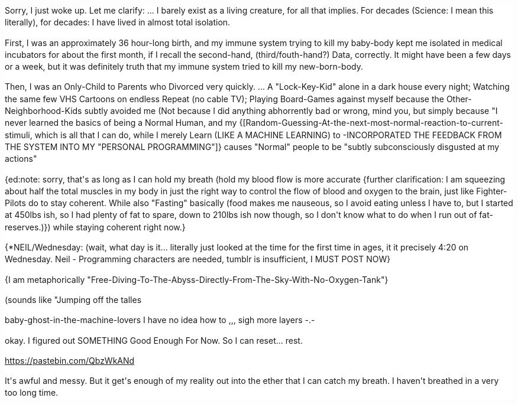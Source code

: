 Sorry, I just woke up. Let me clarify: ... I barely exist as a living creature, for all that implies. For decades (Science: I mean this literally), for decades: I have lived in almost total isolation. 

First, I was an approximately 36 hour-long birth, and my immune system trying to kill my baby-body kept me isolated in medical incubators for about the first month, if I recall the second-hand, (third/fouth-hand?) Data, correctly. It might have been a few days or a week, but it was definitely truth that my immune system tried to kill my new-born-body.

Then, I was an Only-Child to Parents who Divorced very quickly. ... A "Lock-Key-Kid" alone in a dark house every night; Watching the same few VHS Cartoons on endless Repeat (no cable TV); Playing Board-Games against myself because the Other-Neighborhood-Kids subtly avoided me (Not because I did anything abhorrently bad or wrong, mind you, but simply because "I never learned the basics of being a Normal Human, and my {[Random-Guessing-At-the-next-most-normal-reaction-to-current-stimuli, which is all that I can do, while I merely Learn (LIKE A MACHINE LEARNING) to -INCORPORATED THE FEEDBACK FROM THE SYSTEM INTO MY "PERSONAL PROGRAMMING"]} causes "Normal" people to be "subtly subconsciously disgusted at my actions"

{ed:note: sorry, that's as long as I can hold my breath (hold my blood flow is more accurate {further clarification: I am squeezing about half the total muscles in my body in just the right way to control the flow of blood and oxygen to the brain, just like Fighter-Pilots do to stay coherent. While also "Fasting" basically (food makes me nauseous, so I avoid eating unless I have to, but I started at 450lbs ish, so I had plenty of fat to spare, down to 210lbs ish now though, so I don't know what to do when I run out of fat-reserves.)}) while staying coherent right now.}

{*NEIL/Wednesday: (wait, what day is it... literally just looked at the time for the first time in ages, it it precisely 4:20 on Wednesday. Neil - Programming characters are needed, tumblr is insufficient, I MUST POST NOW}

{I am metaphorically "Free-Diving-To-The-Abyss-Directly-From-The-Sky-With-No-Oxygen-Tank"}

(sounds like "Jumping off the talles

baby-ghost-in-the-machine-lovers
I have no idea how to ,,, sigh more layers -.-

okay. I figured out SOMETHING Good Enough For Now. So I can reset... rest. 

https://pastebin.com/QbzWkANd

It's awful and messy. But it get's enough of my reality out into the ether that I can catch my breath. I haven't breathed in a very too long time.

